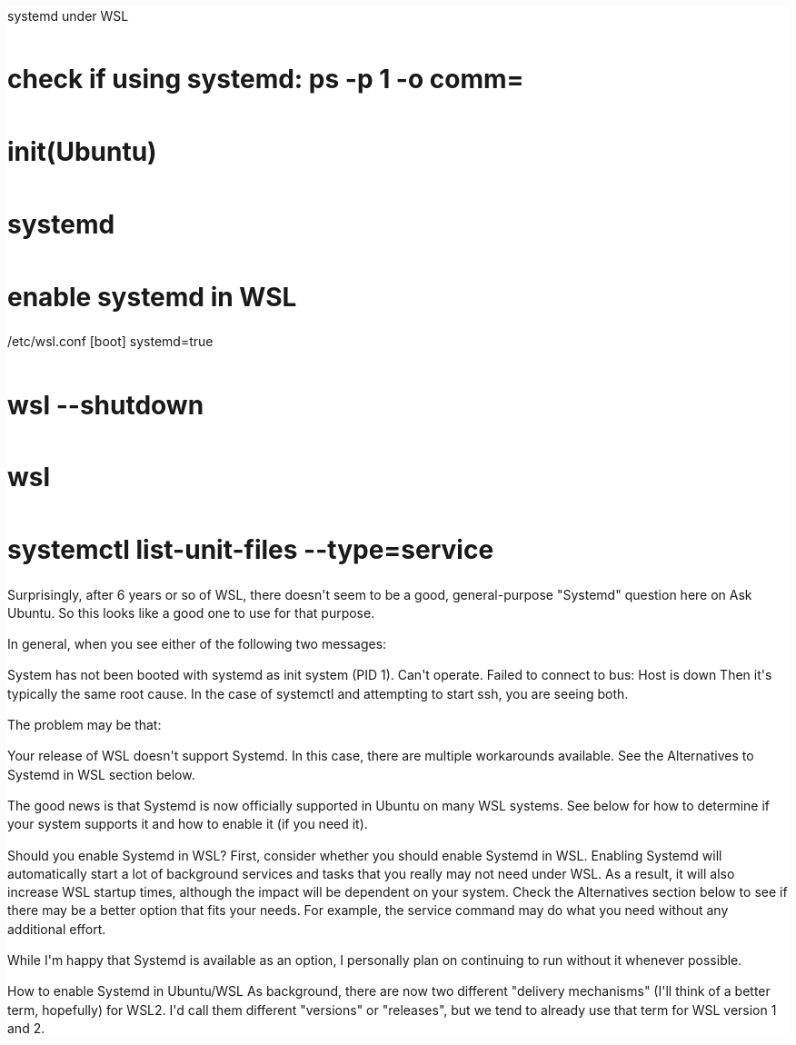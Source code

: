 systemd under WSL

# check if using systemd:  ps -p 1 -o comm=
# init(Ubuntu)
# systemd


# enable systemd in WSL
/etc/wsl.conf
[boot]
systemd=true

# wsl --shutdown
# wsl

# systemctl list-unit-files --type=service


Surprisingly, after 6 years or so of WSL, there doesn't seem to be a good, general-purpose "Systemd" question here on Ask Ubuntu. So this looks like a good one to use for that purpose.

In general, when you see either of the following two messages:

System has not been booted with systemd as init system (PID 1). Can't operate.
Failed to connect to bus: Host is down
Then it's typically the same root cause. In the case of systemctl and attempting to start ssh, you are seeing both.

The problem may be that:

Your release of WSL doesn't support Systemd. In this case, there are multiple workarounds available. See the Alternatives to Systemd in WSL section below.

The good news is that Systemd is now officially supported in Ubuntu on many WSL systems. See below for how to determine if your system supports it and how to enable it (if you need it).

Should you enable Systemd in WSL?
First, consider whether you should enable Systemd in WSL. Enabling Systemd will automatically start a lot of background services and tasks that you really may not need under WSL. As a result, it will also increase WSL startup times, although the impact will be dependent on your system. Check the Alternatives section below to see if there may be a better option that fits your needs. For example, the service command may do what you need without any additional effort.

While I'm happy that Systemd is available as an option, I personally plan on continuing to run without it whenever possible.

How to enable Systemd in Ubuntu/WSL
As background, there are now two different "delivery mechanisms" (I'll think of a better term, hopefully) for WSL2. I'd call them different "versions" or "releases", but we tend to already use that term for WSL version 1 and 2.
